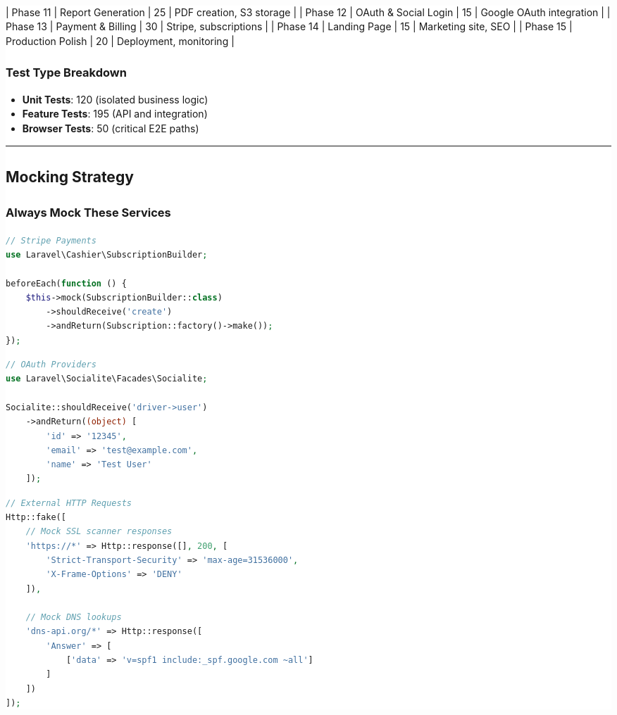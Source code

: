 | Phase 11 | Report Generation | 25 | PDF creation, S3 storage |
| Phase 12 | OAuth & Social Login | 15 | Google OAuth integration |
| Phase 13 | Payment & Billing | 30 | Stripe, subscriptions |
| Phase 14 | Landing Page | 15 | Marketing site, SEO |
| Phase 15 | Production Polish | 20 | Deployment, monitoring |

### Test Type Breakdown
- **Unit Tests**: 120 (isolated business logic)
- **Feature Tests**: 195 (API and integration)
- **Browser Tests**: 50 (critical E2E paths)

---

## Mocking Strategy

### Always Mock These Services

```php
// Stripe Payments
use Laravel\Cashier\SubscriptionBuilder;

beforeEach(function () {
    $this->mock(SubscriptionBuilder::class)
        ->shouldReceive('create')
        ->andReturn(Subscription::factory()->make());
});
```

```php
// OAuth Providers
use Laravel\Socialite\Facades\Socialite;

Socialite::shouldReceive('driver->user')
    ->andReturn((object) [
        'id' => '12345',
        'email' => 'test@example.com',
        'name' => 'Test User'
    ]);
```

```php
// External HTTP Requests
Http::fake([
    // Mock SSL scanner responses
    'https://*' => Http::response([], 200, [
        'Strict-Transport-Security' => 'max-age=31536000',
        'X-Frame-Options' => 'DENY'
    ]),
    
    // Mock DNS lookups
    'dns-api.org/*' => Http::response([
        'Answer' => [
            ['data' => 'v=spf1 include:_spf.google.com ~all']
        ]
    ])
]);
```
